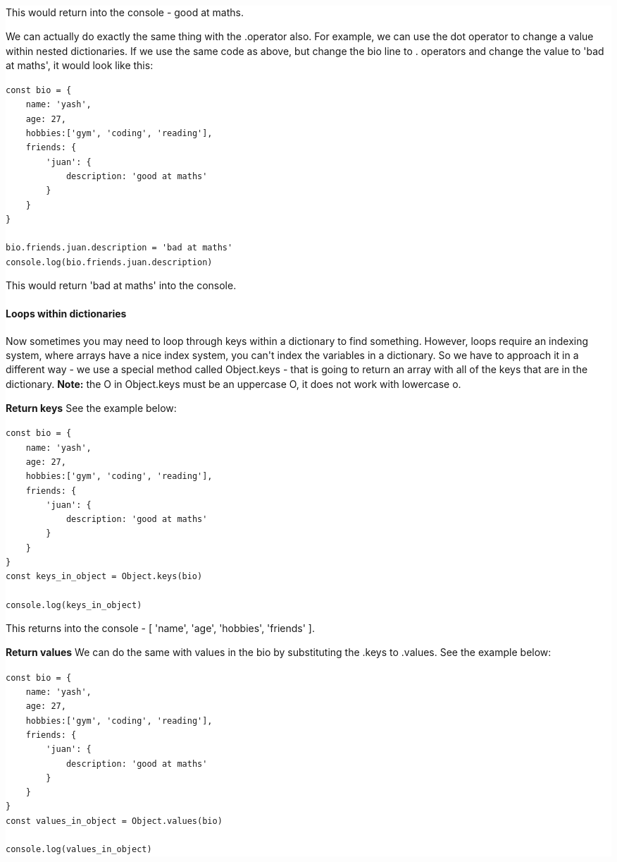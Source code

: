 This would return into the console - good at maths.

We can actually do exactly the same thing with the .operator also. For example, we can use the dot operator to change a value within nested dictionaries. If we use the same code as above, but change the bio line to . operators and change the value to 'bad at maths', it would look like this:
```
const bio = {
    name: 'yash',
    age: 27,
    hobbies:['gym', 'coding', 'reading'],
    friends: {
        'juan': {
            description: 'good at maths'
        }
    }
}

bio.friends.juan.description = 'bad at maths'
console.log(bio.friends.juan.description)
```
This would return 'bad at maths' into the console.

#### Loops within dictionaries
Now sometimes you may need to loop through keys within a dictionary to find something. However, loops require an indexing system, where arrays have a nice index system, you can't index the variables in a dictionary. So we have to approach it in a different way - we use a special method called Object.keys - that is going to return an array with all of the keys that are in the dictionary. **Note:** the O in Object.keys must be an uppercase O, it does not work with lowercase o. 

**Return keys**
See the example below:
```
const bio = {
    name: 'yash',
    age: 27,
    hobbies:['gym', 'coding', 'reading'],
    friends: {
        'juan': {
            description: 'good at maths'
        }
    }
}
const keys_in_object = Object.keys(bio)

console.log(keys_in_object)
```
This returns into the console - [ 'name', 'age', 'hobbies', 'friends' ].

**Return values**
We can do the same with values in the bio by substituting the .keys to .values. See the example below:
```
const bio = {
    name: 'yash',
    age: 27,
    hobbies:['gym', 'coding', 'reading'],
    friends: {
        'juan': {
            description: 'good at maths'
        }
    }
}
const values_in_object = Object.values(bio)

console.log(values_in_object)
```